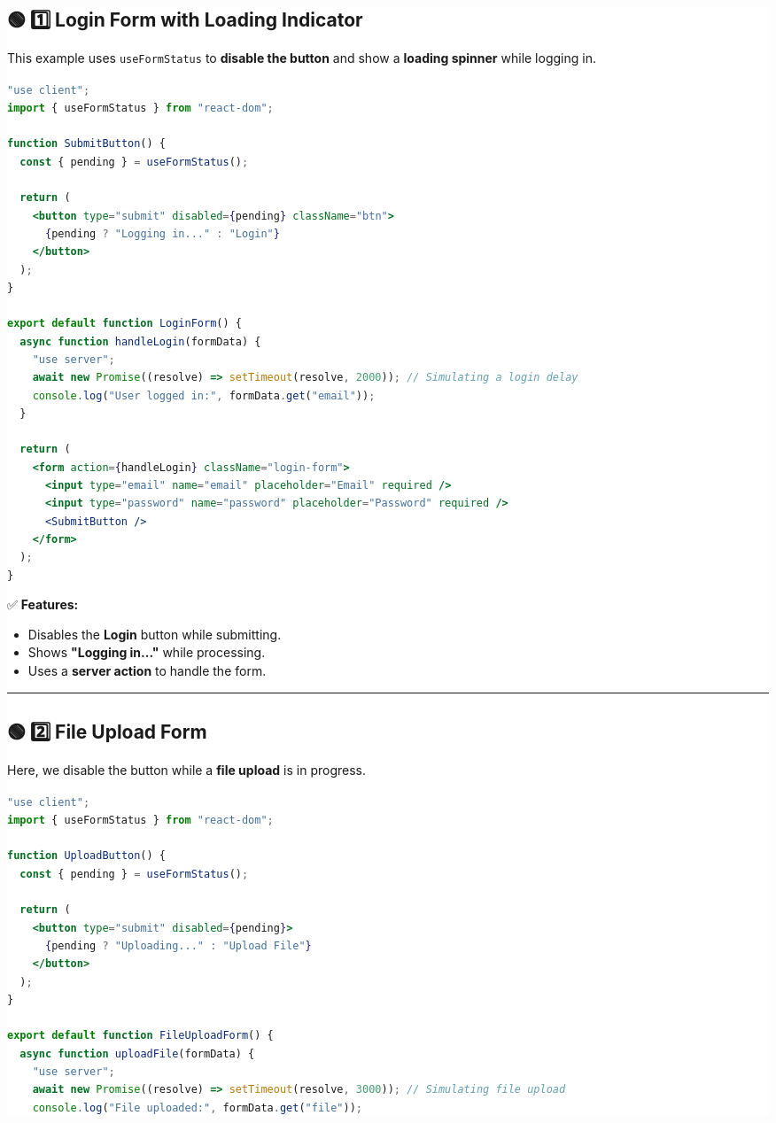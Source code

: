 
## 🟢 **1️⃣ Login Form with Loading Indicator**
This example uses `useFormStatus` to **disable the button** and show a **loading spinner** while logging in.

```jsx
"use client";
import { useFormStatus } from "react-dom";

function SubmitButton() {
  const { pending } = useFormStatus();

  return (
    <button type="submit" disabled={pending} className="btn">
      {pending ? "Logging in..." : "Login"}
    </button>
  );
}

export default function LoginForm() {
  async function handleLogin(formData) {
    "use server"; 
    await new Promise((resolve) => setTimeout(resolve, 2000)); // Simulating a login delay
    console.log("User logged in:", formData.get("email"));
  }

  return (
    <form action={handleLogin} className="login-form">
      <input type="email" name="email" placeholder="Email" required />
      <input type="password" name="password" placeholder="Password" required />
      <SubmitButton />
    </form>
  );
}
```
✅ **Features:**
- Disables the **Login** button while submitting.
- Shows **"Logging in..."** while processing.
- Uses a **server action** to handle the form.

---

## 🟢 **2️⃣ File Upload Form**
Here, we disable the button while a **file upload** is in progress.

```jsx
"use client";
import { useFormStatus } from "react-dom";

function UploadButton() {
  const { pending } = useFormStatus();

  return (
    <button type="submit" disabled={pending}>
      {pending ? "Uploading..." : "Upload File"}
    </button>
  );
}

export default function FileUploadForm() {
  async function uploadFile(formData) {
    "use server"; 
    await new Promise((resolve) => setTimeout(resolve, 3000)); // Simulating file upload
    console.log("File uploaded:", formData.get("file"));
```